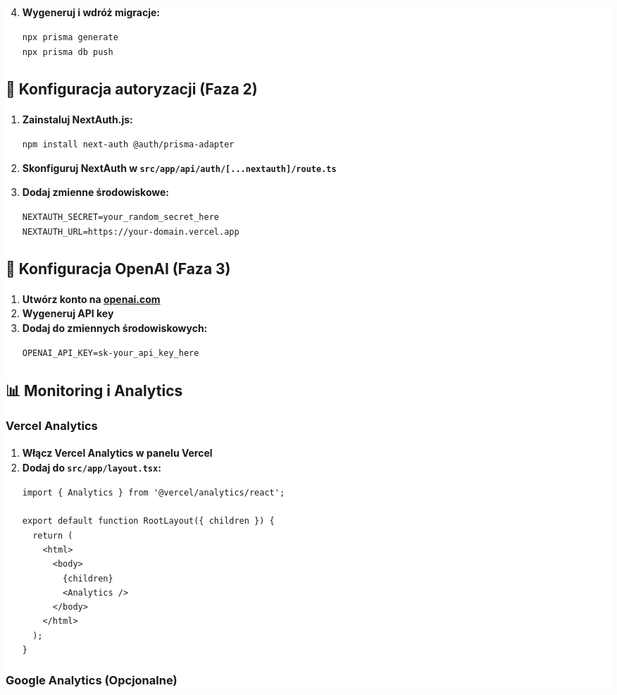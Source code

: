4. **Wygeneruj i wdróż migracje:**
   ```bash
   npx prisma generate
   npx prisma db push
   ```

## 🔐 Konfiguracja autoryzacji (Faza 2)

1. **Zainstaluj NextAuth.js:**
   ```bash
   npm install next-auth @auth/prisma-adapter
   ```

2. **Skonfiguruj NextAuth w `src/app/api/auth/[...nextauth]/route.ts`**

3. **Dodaj zmienne środowiskowe:**
   ```env
   NEXTAUTH_SECRET=your_random_secret_here
   NEXTAUTH_URL=https://your-domain.vercel.app
   ```

## 🤖 Konfiguracja OpenAI (Faza 3)

1. **Utwórz konto na [openai.com](https://openai.com)**
2. **Wygeneruj API key**
3. **Dodaj do zmiennych środowiskowych:**
   ```env
   OPENAI_API_KEY=sk-your_api_key_here
   ```

## 📊 Monitoring i Analytics

### Vercel Analytics

1. **Włącz Vercel Analytics w panelu Vercel**
2. **Dodaj do `src/app/layout.tsx`:**
   ```tsx
   import { Analytics } from '@vercel/analytics/react';

   export default function RootLayout({ children }) {
     return (
       <html>
         <body>
           {children}
           <Analytics />
         </body>
       </html>
     );
   }
   ```

### Google Analytics (Opcjonalne)
